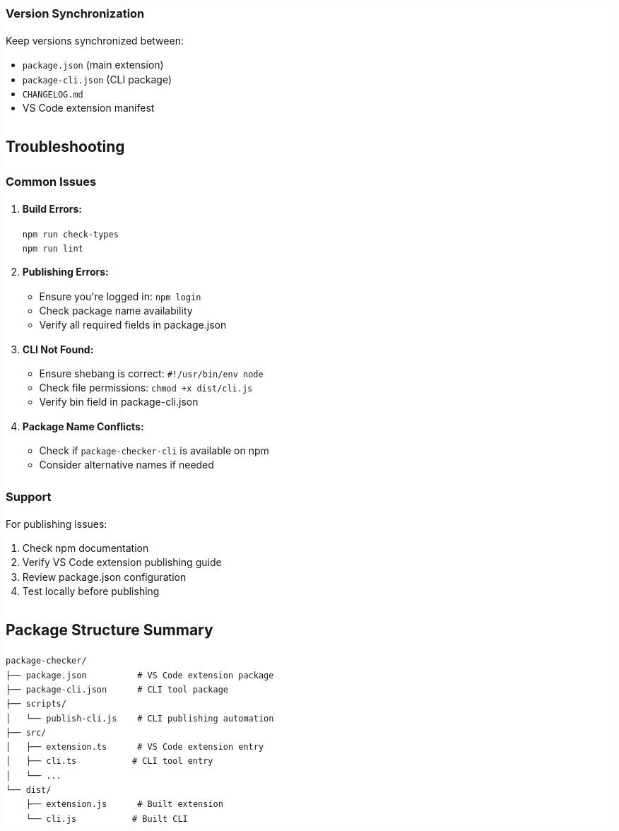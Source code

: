 ### Version Synchronization
Keep versions synchronized between:
- `package.json` (main extension)
- `package-cli.json` (CLI package)
- `CHANGELOG.md`
- VS Code extension manifest

## Troubleshooting

### Common Issues

1. **Build Errors:**
   ```bash
   npm run check-types
   npm run lint
   ```

2. **Publishing Errors:**
   - Ensure you're logged in: `npm login`
   - Check package name availability
   - Verify all required fields in package.json

3. **CLI Not Found:**
   - Ensure shebang is correct: `#!/usr/bin/env node`
   - Check file permissions: `chmod +x dist/cli.js`
   - Verify bin field in package-cli.json

4. **Package Name Conflicts:**
   - Check if `package-checker-cli` is available on npm
   - Consider alternative names if needed

### Support

For publishing issues:
1. Check npm documentation
2. Verify VS Code extension publishing guide
3. Review package.json configuration
4. Test locally before publishing

## Package Structure Summary

```
package-checker/
├── package.json          # VS Code extension package
├── package-cli.json      # CLI tool package
├── scripts/
│   └── publish-cli.js    # CLI publishing automation
├── src/
│   ├── extension.ts      # VS Code extension entry
│   ├── cli.ts           # CLI tool entry
│   └── ...
└── dist/
    ├── extension.js      # Built extension
    └── cli.js           # Built CLI
``` 